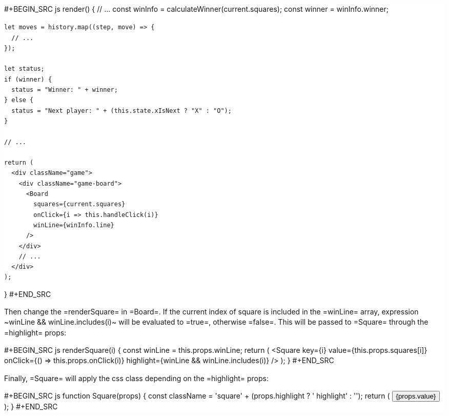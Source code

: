 #+BEGIN_SRC js
  render() {
    // ...
    const winInfo = calculateWinner(current.squares);
    const winner = winInfo.winner;

    let moves = history.map((step, move) => {
      // ...
    });

    let status;
    if (winner) {
      status = "Winner: " + winner;
    } else {
      status = "Next player: " + (this.state.xIsNext ? "X" : "O");
    }

    // ...

    return (
      <div className="game">
        <div className="game-board">
          <Board
            squares={current.squares}
            onClick={i => this.handleClick(i)}
            winLine={winInfo.line}
          />
        </div>
        // ...
      </div>
    );
  }
#+END_SRC

Then change the =renderSquare= in =Board=. If the current index of square is included in the =winLine= array, expression ~winLine && winLine.includes(i)~ will be evaluated to =true=, otherwise =false=. This will be passed to =Square= through the =highlight= props:

#+BEGIN_SRC js
  renderSquare(i) {
    const winLine = this.props.winLine;
    return (
      <Square
        key={i}
        value={this.props.squares[i]}
        onClick={() => this.props.onClick(i)}
        highlight={winLine && winLine.includes(i)}
      />
    );
  }
#+END_SRC

Finally, =Square= will apply the css class depending on the =highlight= props:

#+BEGIN_SRC js
function Square(props) {
  const className = 'square' + (props.highlight ? ' highlight' : '');
  return (
    <button
      className={className}
      onClick={props.onClick}>
      {props.value}
    </button>
  );
}
#+END_SRC
